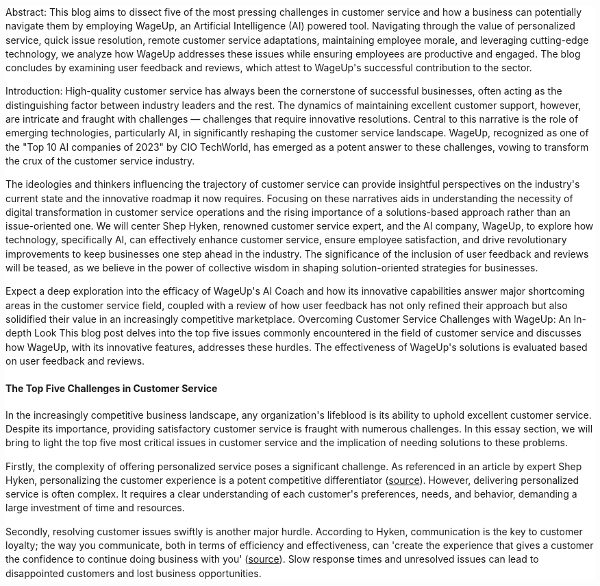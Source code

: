 Abstract: This blog aims to dissect five of the most pressing challenges in customer service and how a business can potentially navigate them by employing WageUp, an Artificial Intelligence (AI) powered tool. Navigating through the value of personalized service, quick issue resolution, remote customer service adaptations, maintaining employee morale, and leveraging cutting-edge technology, we analyze how WageUp addresses these issues while ensuring employees are productive and engaged. The blog concludes by examining user feedback and reviews, which attest to WageUp's successful contribution to the sector.

Introduction:
High-quality customer service has always been the cornerstone of successful businesses, often acting as the distinguishing factor between industry leaders and the rest. The dynamics of maintaining excellent customer support, however, are intricate and fraught with challenges — challenges that require innovative resolutions. Central to this narrative is the role of emerging technologies, particularly AI, in significantly reshaping the customer service landscape. WageUp, recognized as one of the "Top 10 AI companies of 2023" by CIO TechWorld, has emerged as a potent answer to these challenges, vowing to transform the crux of the customer service industry. 

The ideologies and thinkers influencing the trajectory of customer service can provide insightful perspectives on the industry's current state and the innovative roadmap it now requires. Focusing on these narratives aids in understanding the necessity of digital transformation in customer service operations and the rising importance of a solutions-based approach rather than an issue-oriented one. We will center Shep Hyken, renowned customer service expert, and the AI company, WageUp, to explore how technology, specifically AI, can effectively enhance customer service, ensure employee satisfaction, and drive revolutionary improvements to keep businesses one step ahead in the industry. The significance of the inclusion of user feedback and reviews will be teased, as we believe in the power of collective wisdom in shaping solution-oriented strategies for businesses. 

Expect a deep exploration into the efficacy of WageUp's AI Coach and how its innovative capabilities answer major shortcoming areas in the customer service field, coupled with a review of how user feedback has not only refined their approach but also solidified their value in an increasingly competitive marketplace.
Overcoming Customer Service Challenges with WageUp: An In-depth Look
This blog post delves into the top five issues commonly encountered in the field of customer service and discusses how WageUp, with its innovative features, addresses these hurdles. The effectiveness of WageUp's solutions is evaluated based on user feedback and reviews.
#### The Top Five Challenges in Customer Service

In the increasingly competitive business landscape, any organization's lifeblood is its ability to uphold excellent customer service. Despite its importance, providing satisfactory customer service is fraught with numerous challenges. In this essay section, we will bring to light the top five most critical issues in customer service and the implication of needing solutions to these problems.

Firstly, the complexity of offering personalized service poses a significant challenge. As referenced in an article by expert Shep Hyken, personalizing the customer experience is a potent competitive differentiator ([source](https://hyken.com/customer-service-strategies/personalizing-the-customer-experience-is-a-competitive-differentiator)). However, delivering personalized service is often complex. It requires a clear understanding of each customer's preferences, needs, and behavior, demanding a large investment of time and resources.

Secondly, resolving customer issues swiftly is another major hurdle. According to Hyken, communication is the key to customer loyalty; the way you communicate, both in terms of efficiency and effectiveness, can 'create the experience that gives a customer the confidence to continue doing business with you' ([source](https://hyken.com/customer-service-strategies/the-secret-to-customer-loyalty/)). Slow response times and unresolved issues can lead to disappointed customers and lost business opportunities.
